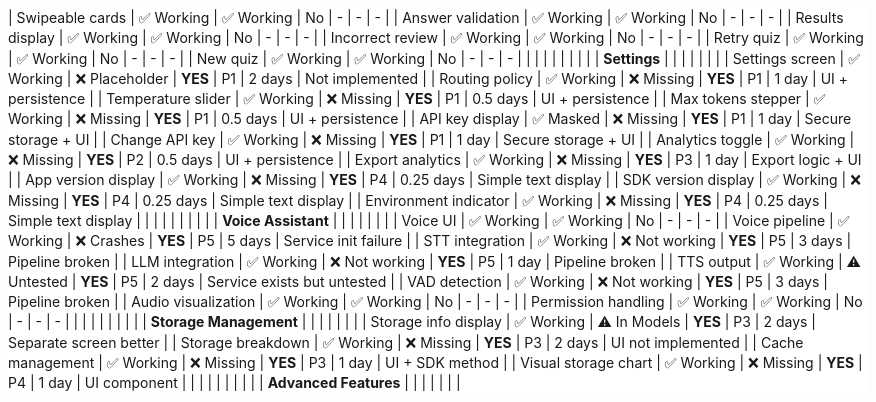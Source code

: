 | Swipeable cards | ✅ Working | ✅ Working | No | - | - | - |
| Answer validation | ✅ Working | ✅ Working | No | - | - | - |
| Results display | ✅ Working | ✅ Working | No | - | - | - |
| Incorrect review | ✅ Working | ✅ Working | No | - | - | - |
| Retry quiz | ✅ Working | ✅ Working | No | - | - | - |
| New quiz | ✅ Working | ✅ Working | No | - | - | - |
| | | | | | | |
| **Settings** | | | | | | |
| Settings screen | ✅ Working | ❌ Placeholder | **YES** | P1 | 2 days | Not implemented |
| Routing policy | ✅ Working | ❌ Missing | **YES** | P1 | 1 day | UI + persistence |
| Temperature slider | ✅ Working | ❌ Missing | **YES** | P1 | 0.5 days | UI + persistence |
| Max tokens stepper | ✅ Working | ❌ Missing | **YES** | P1 | 0.5 days | UI + persistence |
| API key display | ✅ Masked | ❌ Missing | **YES** | P1 | 1 day | Secure storage + UI |
| Change API key | ✅ Working | ❌ Missing | **YES** | P1 | 1 day | Secure storage + UI |
| Analytics toggle | ✅ Working | ❌ Missing | **YES** | P2 | 0.5 days | UI + persistence |
| Export analytics | ✅ Working | ❌ Missing | **YES** | P3 | 1 day | Export logic + UI |
| App version display | ✅ Working | ❌ Missing | **YES** | P4 | 0.25 days | Simple text display |
| SDK version display | ✅ Working | ❌ Missing | **YES** | P4 | 0.25 days | Simple text display |
| Environment indicator | ✅ Working | ❌ Missing | **YES** | P4 | 0.25 days | Simple text display |
| | | | | | | |
| **Voice Assistant** | | | | | | |
| Voice UI | ✅ Working | ✅ Working | No | - | - | - |
| Voice pipeline | ✅ Working | ❌ Crashes | **YES** | P5 | 5 days | Service init failure |
| STT integration | ✅ Working | ❌ Not working | **YES** | P5 | 3 days | Pipeline broken |
| LLM integration | ✅ Working | ❌ Not working | **YES** | P5 | 1 day | Pipeline broken |
| TTS output | ✅ Working | ⚠️ Untested | **YES** | P5 | 2 days | Service exists but untested |
| VAD detection | ✅ Working | ❌ Not working | **YES** | P5 | 3 days | Pipeline broken |
| Audio visualization | ✅ Working | ✅ Working | No | - | - | - |
| Permission handling | ✅ Working | ✅ Working | No | - | - | - |
| | | | | | | |
| **Storage Management** | | | | | | |
| Storage info display | ✅ Working | ⚠️ In Models | **YES** | P3 | 2 days | Separate screen better |
| Storage breakdown | ✅ Working | ❌ Missing | **YES** | P3 | 2 days | UI not implemented |
| Cache management | ✅ Working | ❌ Missing | **YES** | P3 | 1 day | UI + SDK method |
| Visual storage chart | ✅ Working | ❌ Missing | **YES** | P4 | 1 day | UI component |
| | | | | | | |
| **Advanced Features** | | | | | | |